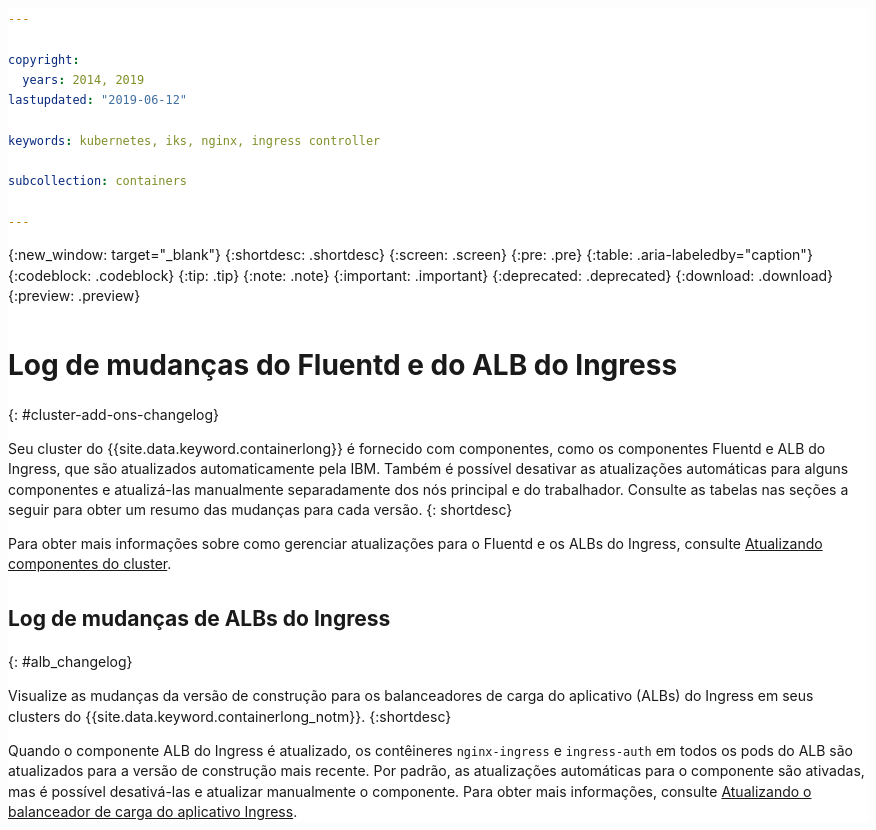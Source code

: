 ```yaml
---

copyright:
  years: 2014, 2019
lastupdated: "2019-06-12"

keywords: kubernetes, iks, nginx, ingress controller

subcollection: containers

---
```


{:new_window: target="_blank"}
{:shortdesc: .shortdesc}
{:screen: .screen}
{:pre: .pre}
{:table: .aria-labeledby="caption"}
{:codeblock: .codeblock}
{:tip: .tip}
{:note: .note}
{:important: .important}
{:deprecated: .deprecated}
{:download: .download}
{:preview: .preview}


# Log de mudanças do Fluentd e do ALB do Ingress
{: #cluster-add-ons-changelog}

Seu cluster do {{site.data.keyword.containerlong}} é fornecido com componentes, como os componentes Fluentd e ALB do Ingress, que são atualizados automaticamente pela IBM. Também é possível desativar as atualizações automáticas para alguns componentes e atualizá-las manualmente separadamente dos nós principal e do trabalhador. Consulte as tabelas nas seções a seguir para obter um resumo das mudanças para cada versão.
{: shortdesc}

Para obter mais informações sobre como gerenciar atualizações para o Fluentd e os ALBs do Ingress, consulte [Atualizando componentes do cluster](/docs/containers?topic=containers-update#components).

## Log de mudanças de ALBs do Ingress
{: #alb_changelog}

Visualize as mudanças da versão de construção para os balanceadores de carga do aplicativo (ALBs) do Ingress em seus clusters do {{site.data.keyword.containerlong_notm}}.
{:shortdesc}

Quando o componente ALB do Ingress é atualizado, os contêineres `nginx-ingress` e `ingress-auth` em todos os pods do ALB são atualizados para a versão de construção mais recente. Por padrão, as atualizações automáticas para o componente são ativadas, mas é possível desativá-las e atualizar manualmente o componente. Para obter mais informações, consulte [Atualizando o balanceador de carga do aplicativo Ingress](/docs/containers?topic=containers-update#alb).
